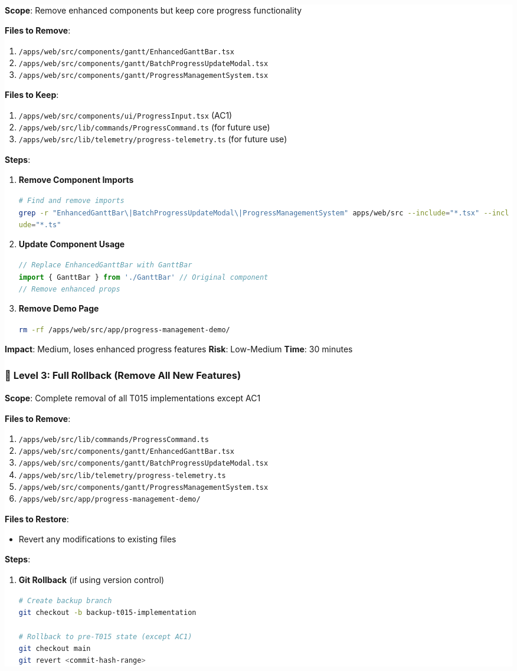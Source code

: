 **Scope**: Remove enhanced components but keep core progress functionality

**Files to Remove**:
1. `/apps/web/src/components/gantt/EnhancedGanttBar.tsx`
2. `/apps/web/src/components/gantt/BatchProgressUpdateModal.tsx`
3. `/apps/web/src/components/gantt/ProgressManagementSystem.tsx`

**Files to Keep**:
1. `/apps/web/src/components/ui/ProgressInput.tsx` (AC1)
2. `/apps/web/src/lib/commands/ProgressCommand.ts` (for future use)
3. `/apps/web/src/lib/telemetry/progress-telemetry.ts` (for future use)

**Steps**:
1. **Remove Component Imports**
   ```bash
   # Find and remove imports
   grep -r "EnhancedGanttBar\|BatchProgressUpdateModal\|ProgressManagementSystem" apps/web/src --include="*.tsx" --include="*.ts"
   ```

2. **Update Component Usage**
   ```typescript
   // Replace EnhancedGanttBar with GanttBar
   import { GanttBar } from './GanttBar' // Original component
   // Remove enhanced props
   ```

3. **Remove Demo Page**
   ```bash
   rm -rf /apps/web/src/app/progress-management-demo/
   ```

**Impact**: Medium, loses enhanced progress features
**Risk**: Low-Medium
**Time**: 30 minutes

### 🔄 **Level 3: Full Rollback (Remove All New Features)**

**Scope**: Complete removal of all T015 implementations except AC1

**Files to Remove**:
1. `/apps/web/src/lib/commands/ProgressCommand.ts`
2. `/apps/web/src/components/gantt/EnhancedGanttBar.tsx`
3. `/apps/web/src/components/gantt/BatchProgressUpdateModal.tsx`
4. `/apps/web/src/lib/telemetry/progress-telemetry.ts`
5. `/apps/web/src/components/gantt/ProgressManagementSystem.tsx`
6. `/apps/web/src/app/progress-management-demo/`

**Files to Restore**:
- Revert any modifications to existing files

**Steps**:
1. **Git Rollback** (if using version control)
   ```bash
   # Create backup branch
   git checkout -b backup-t015-implementation
   
   # Rollback to pre-T015 state (except AC1)
   git checkout main
   git revert <commit-hash-range>
   ```
